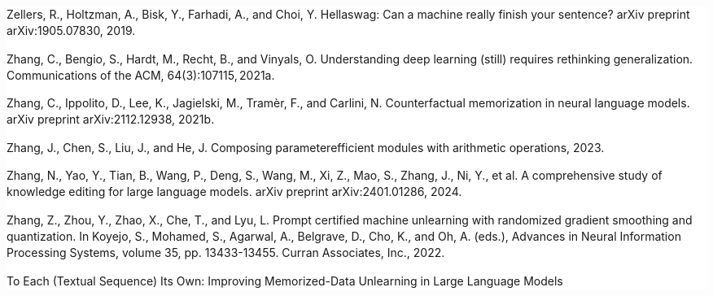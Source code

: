 Zellers, R., Holtzman, A., Bisk, Y., Farhadi, A., and Choi, Y. Hellaswag: Can a machine really finish your sentence? arXiv preprint arXiv:1905.07830, 2019.

Zhang, C., Bengio, S., Hardt, M., Recht, B., and Vinyals, O. Understanding deep learning (still) requires rethinking generalization. Communications of the ACM, 64(3):107$115,2021 \mathrm{a}$.

Zhang, C., Ippolito, D., Lee, K., Jagielski, M., Tramèr, F., and Carlini, N. Counterfactual memorization in neural language models. arXiv preprint arXiv:2112.12938, 2021b.

Zhang, J., Chen, S., Liu, J., and He, J. Composing parameterefficient modules with arithmetic operations, 2023.

Zhang, N., Yao, Y., Tian, B., Wang, P., Deng, S., Wang, M., Xi, Z., Mao, S., Zhang, J., Ni, Y., et al. A comprehensive study of knowledge editing for large language models. arXiv preprint arXiv:2401.01286, 2024.

Zhang, Z., Zhou, Y., Zhao, X., Che, T., and Lyu, L. Prompt certified machine unlearning with randomized gradient smoothing and quantization. In Koyejo, S., Mohamed, S., Agarwal, A., Belgrave, D., Cho, K., and Oh, A. (eds.), Advances in Neural Information Processing Systems, volume 35, pp. 13433-13455. Curran Associates, Inc., 2022.

To Each (Textual Sequence) Its Own: Improving Memorized-Data Unlearning in Large Language Models
